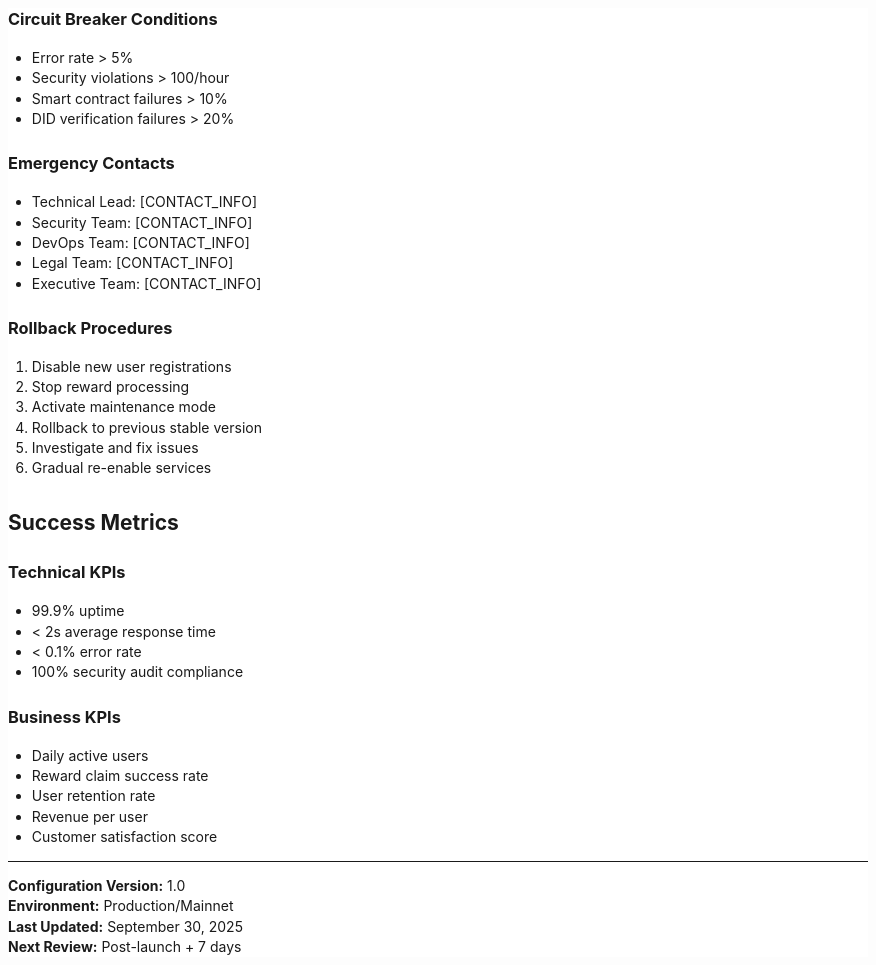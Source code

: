 ### Circuit Breaker Conditions
- Error rate > 5%
- Security violations > 100/hour
- Smart contract failures > 10%
- DID verification failures > 20%

### Emergency Contacts
- Technical Lead: [CONTACT_INFO]
- Security Team: [CONTACT_INFO]
- DevOps Team: [CONTACT_INFO]
- Legal Team: [CONTACT_INFO]
- Executive Team: [CONTACT_INFO]

### Rollback Procedures
1. Disable new user registrations
2. Stop reward processing
3. Activate maintenance mode
4. Rollback to previous stable version
5. Investigate and fix issues
6. Gradual re-enable services

## Success Metrics

### Technical KPIs
- 99.9% uptime
- < 2s average response time
- < 0.1% error rate
- 100% security audit compliance

### Business KPIs
- Daily active users
- Reward claim success rate
- User retention rate
- Revenue per user
- Customer satisfaction score

---

**Configuration Version:** 1.0  
**Environment:** Production/Mainnet  
**Last Updated:** September 30, 2025  
**Next Review:** Post-launch + 7 days
